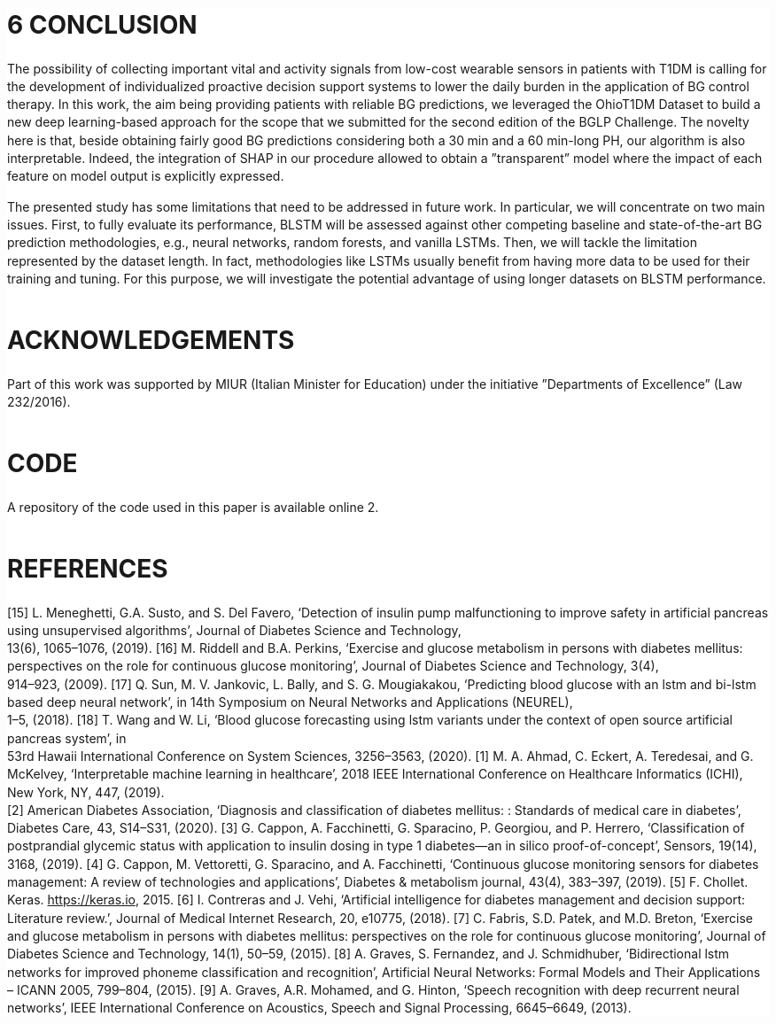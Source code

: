 # 6 CONCLUSION  

The possibility of collecting important vital and activity signals from low-cost wearable sensors in patients with T1DM is calling for the development of individualized proactive decision support systems to lower the daily burden in the application of BG control therapy. In this work, the aim being providing patients with reliable BG predictions, we leveraged the OhioT1DM Dataset to build a new deep learning-based approach for the scope that we submitted for the second edition of the BGLP Challenge. The novelty here is that, beside obtaining fairly good BG predictions considering both a $30\;\mathrm{min}$ and a 60 min-long PH, our algorithm is also interpretable. Indeed, the integration of SHAP in our procedure allowed to obtain a ”transparent” model where the impact of each feature on model output is explicitly expressed.  

The presented study has some limitations that need to be addressed in future work. In particular, we will concentrate on two main issues. First, to fully evaluate its performance, BLSTM will be assessed against other competing baseline and state-of-the-art BG prediction methodologies, e.g., neural networks, random forests, and vanilla LSTMs. Then, we will tackle the limitation represented by the dataset length. In fact, methodologies like LSTMs usually benefit from having more data to be used for their training and tuning. For this purpose, we will investigate the potential advantage of using longer datasets on BLSTM performance.  

# ACKNOWLEDGEMENTS  

Part of this work was supported by MIUR (Italian Minister for Education) under the initiative ”Departments of Excellence” (Law 232/2016).  

# CODE  

A repository of the code used in this paper is available online 2.  

# REFERENCES  

[15] L. Meneghetti, G.A. Susto, and S. Del Favero, ‘Detection of insulin pump malfunctioning to improve safety in artificial pancreas using unsupervised algorithms’, Journal of Diabetes Science and Technology,   
13(6), 1065–1076, (2019). [16] M. Riddell and B.A. Perkins, ‘Exercise and glucose metabolism in persons with diabetes mellitus: perspectives on the role for continuous glucose monitoring’, Journal of Diabetes Science and Technology, 3(4),   
914–923, (2009). [17] Q. Sun, M. V. Jankovic, L. Bally, and S. G. Mougiakakou, ‘Predicting blood glucose with an lstm and bi-lstm based deep neural network’, in 14th Symposium on Neural Networks and Applications (NEUREL),   
1–5, (2018). [18] T. Wang and W. Li, ‘Blood glucose forecasting using lstm variants under the context of open source artificial pancreas system’, in   
53rd Hawaii International Conference on System Sciences, 3256–3563, (2020). [1] M. A. Ahmad, C. Eckert, A. Teredesai, and G. McKelvey, ‘Interpretable machine learning in healthcare’, 2018 IEEE International Conference on Healthcare Informatics (ICHI), New York, NY, 447, (2019).   
[2] American Diabetes Association, ‘Diagnosis and classification of diabetes mellitus: : Standards of medical care in diabetes’, Diabetes Care, 43, S14–S31, (2020). [3] G. Cappon, A. Facchinetti, G. Sparacino, P. Georgiou, and P. Herrero, ‘Classification of postprandial glycemic status with application to insulin dosing in type 1 diabetes—an in silico proof-of-concept’, Sensors, 19(14), 3168, (2019). [4] G. Cappon, M. Vettoretti, G. Sparacino, and A. Facchinetti, ‘Continuous glucose monitoring sensors for diabetes management: A review of technologies and applications’, Diabetes & metabolism journal, 43(4), 383–397, (2019). [5] F. Chollet. Keras. https://keras.io, 2015. [6] I. Contreras and J. Vehi, ‘Artificial intelligence for diabetes management and decision support: Literature review.’, Journal of Medical Internet Research, 20, e10775, (2018). [7] C. Fabris, S.D. Patek, and M.D. Breton, ‘Exercise and glucose metabolism in persons with diabetes mellitus: perspectives on the role for continuous glucose monitoring’, Journal of Diabetes Science and Technology, 14(1), 50–59, (2015). [8] A. Graves, S. Fernandez, and J. Schmidhuber, ‘Bidirectional lstm networks for improved phoneme classification and recognition’, Artificial Neural Networks: Formal Models and Their Applications – ICANN 2005, 799–804, (2015). [9] A. Graves, A.R. Mohamed, and G. Hinton, ‘Speech recognition with deep recurrent neural networks’, IEEE International Conference on Acoustics, Speech and Signal Processing, 6645–6649, (2013).   